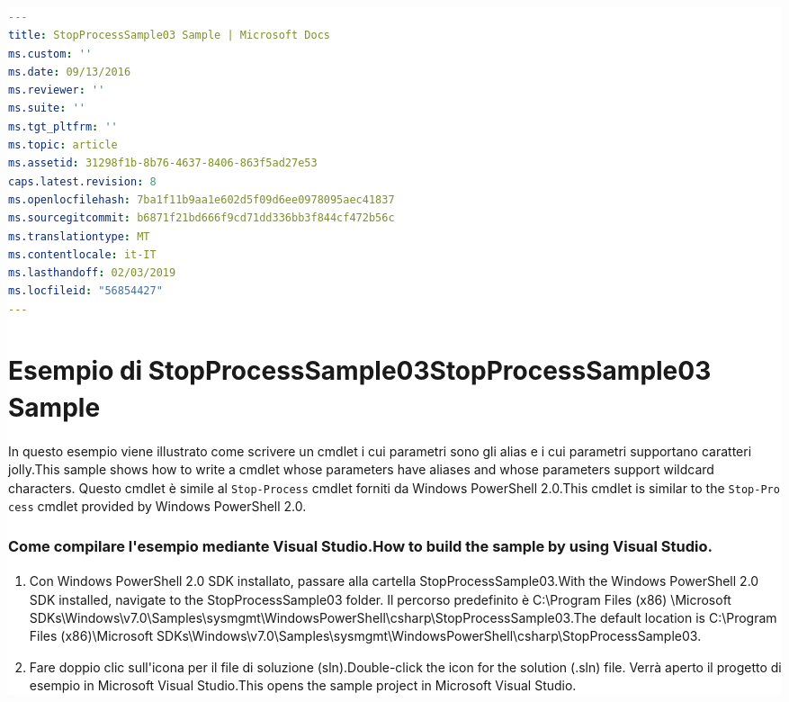 ```yaml
---
title: StopProcessSample03 Sample | Microsoft Docs
ms.custom: ''
ms.date: 09/13/2016
ms.reviewer: ''
ms.suite: ''
ms.tgt_pltfrm: ''
ms.topic: article
ms.assetid: 31298f1b-8b76-4637-8406-863f5ad27e53
caps.latest.revision: 8
ms.openlocfilehash: 7ba1f11b9aa1e602d5f09d6ee0978095aec41837
ms.sourcegitcommit: b6871f21bd666f9cd71dd336bb3f844cf472b56c
ms.translationtype: MT
ms.contentlocale: it-IT
ms.lasthandoff: 02/03/2019
ms.locfileid: "56854427"
---
```

# <a name="stopprocesssample03-sample"></a><span data-ttu-id="1ef1d-102">Esempio di StopProcessSample03</span><span class="sxs-lookup"><span data-stu-id="1ef1d-102">StopProcessSample03 Sample</span></span>

<span data-ttu-id="1ef1d-103">In questo esempio viene illustrato come scrivere un cmdlet i cui parametri sono gli alias e i cui parametri supportano caratteri jolly.</span><span class="sxs-lookup"><span data-stu-id="1ef1d-103">This sample shows how to write a cmdlet whose parameters have aliases and whose parameters support wildcard characters.</span></span> <span data-ttu-id="1ef1d-104">Questo cmdlet è simile al `Stop-Process` cmdlet forniti da Windows PowerShell 2.0.</span><span class="sxs-lookup"><span data-stu-id="1ef1d-104">This cmdlet is similar to the `Stop-Process` cmdlet provided by Windows PowerShell 2.0.</span></span>

### <a name="how-to-build-the-sample-by-using-visual-studio"></a><span data-ttu-id="1ef1d-105">Come compilare l'esempio mediante Visual Studio.</span><span class="sxs-lookup"><span data-stu-id="1ef1d-105">How to build the sample by using Visual Studio.</span></span>

1. <span data-ttu-id="1ef1d-106">Con Windows PowerShell 2.0 SDK installato, passare alla cartella StopProcessSample03.</span><span class="sxs-lookup"><span data-stu-id="1ef1d-106">With the Windows PowerShell 2.0 SDK installed, navigate to the StopProcessSample03 folder.</span></span> <span data-ttu-id="1ef1d-107">Il percorso predefinito è C:\Program Files (x86) \Microsoft SDKs\Windows\v7.0\Samples\sysmgmt\WindowsPowerShell\csharp\StopProcessSample03.</span><span class="sxs-lookup"><span data-stu-id="1ef1d-107">The default location is C:\Program Files (x86)\Microsoft SDKs\Windows\v7.0\Samples\sysmgmt\WindowsPowerShell\csharp\StopProcessSample03.</span></span>

2. <span data-ttu-id="1ef1d-108">Fare doppio clic sull'icona per il file di soluzione (sln).</span><span class="sxs-lookup"><span data-stu-id="1ef1d-108">Double-click the icon for the solution (.sln) file.</span></span> <span data-ttu-id="1ef1d-109">Verrà aperto il progetto di esempio in Microsoft Visual Studio.</span><span class="sxs-lookup"><span data-stu-id="1ef1d-109">This opens the sample project in Microsoft Visual Studio.</span></span>
